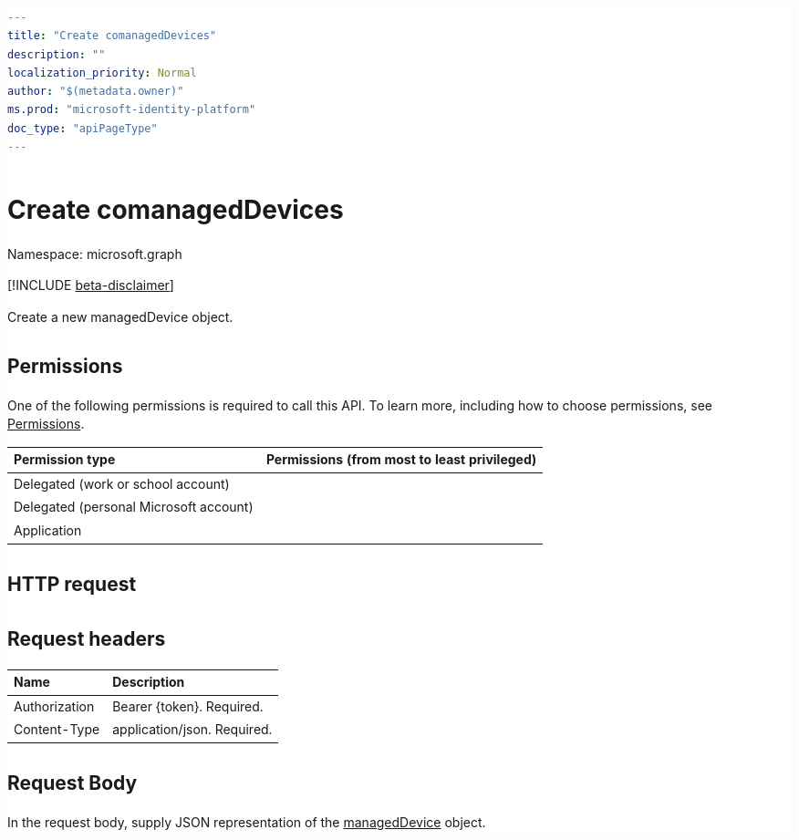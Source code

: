```yaml
---
title: "Create comanagedDevices"
description: ""
localization_priority: Normal
author: "$(metadata.owner)"
ms.prod: "microsoft-identity-platform"
doc_type: "apiPageType"
---
```


# Create comanagedDevices

Namespace: microsoft.graph

[!INCLUDE [beta-disclaimer](../../includes/beta-disclaimer.md)]

Create a new managedDevice object.

## Permissions

One of the following permissions is required to call this API. To learn more, including how to choose permissions, see [Permissions](/graph/permissions-reference).

| Permission type                        | Permissions (from most to least privileged) |
| :------------------------------------- | :------------------------------------------ |
| Delegated (work or school account)     |                                             |
| Delegated (personal Microsoft account) |                                             |
| Application                            |                                             |

## HTTP request



```http

```

## Request headers

| Name          | Description                 |
| :------------ | :-------------------------- |
| Authorization | Bearer {token}. Required.   |
| Content-Type  | application/json. Required. |

## Request Body

In the request body, supply JSON representation of the [managedDevice](../resources/intune-manageddevice.md) object.
